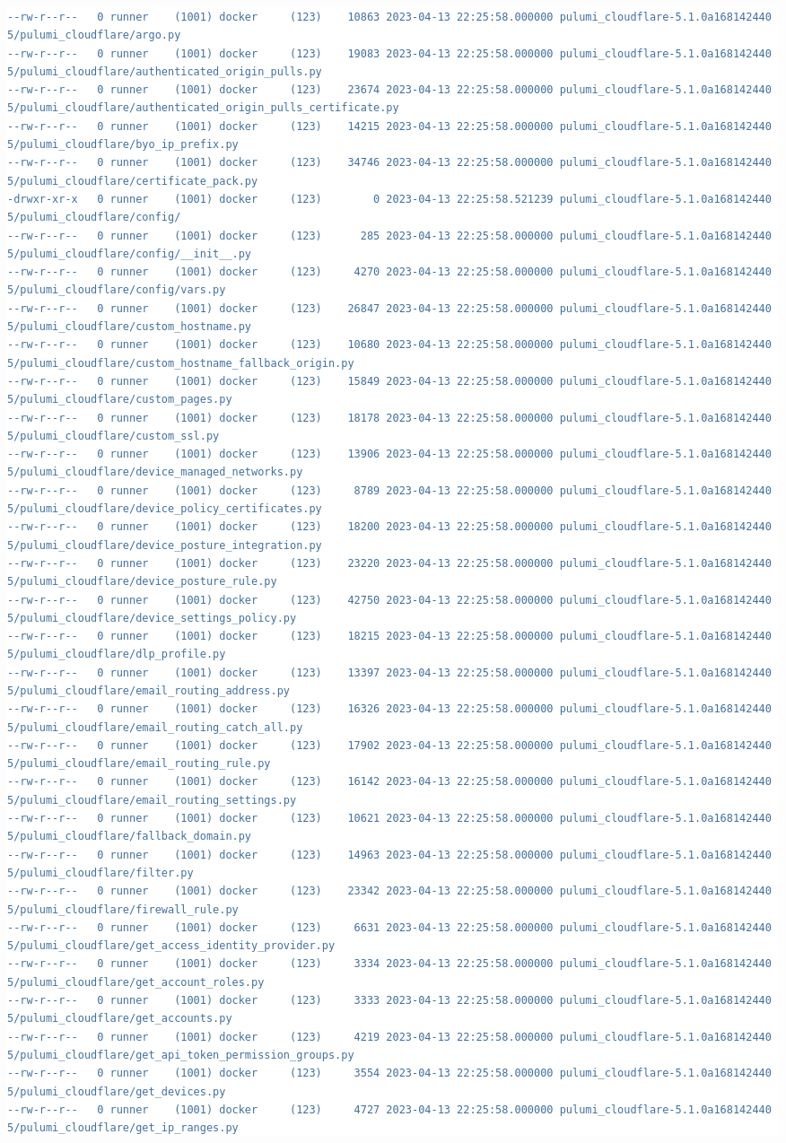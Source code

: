 ```diff
--rw-r--r--   0 runner    (1001) docker     (123)    10863 2023-04-13 22:25:58.000000 pulumi_cloudflare-5.1.0a1681424405/pulumi_cloudflare/argo.py
--rw-r--r--   0 runner    (1001) docker     (123)    19083 2023-04-13 22:25:58.000000 pulumi_cloudflare-5.1.0a1681424405/pulumi_cloudflare/authenticated_origin_pulls.py
--rw-r--r--   0 runner    (1001) docker     (123)    23674 2023-04-13 22:25:58.000000 pulumi_cloudflare-5.1.0a1681424405/pulumi_cloudflare/authenticated_origin_pulls_certificate.py
--rw-r--r--   0 runner    (1001) docker     (123)    14215 2023-04-13 22:25:58.000000 pulumi_cloudflare-5.1.0a1681424405/pulumi_cloudflare/byo_ip_prefix.py
--rw-r--r--   0 runner    (1001) docker     (123)    34746 2023-04-13 22:25:58.000000 pulumi_cloudflare-5.1.0a1681424405/pulumi_cloudflare/certificate_pack.py
-drwxr-xr-x   0 runner    (1001) docker     (123)        0 2023-04-13 22:25:58.521239 pulumi_cloudflare-5.1.0a1681424405/pulumi_cloudflare/config/
--rw-r--r--   0 runner    (1001) docker     (123)      285 2023-04-13 22:25:58.000000 pulumi_cloudflare-5.1.0a1681424405/pulumi_cloudflare/config/__init__.py
--rw-r--r--   0 runner    (1001) docker     (123)     4270 2023-04-13 22:25:58.000000 pulumi_cloudflare-5.1.0a1681424405/pulumi_cloudflare/config/vars.py
--rw-r--r--   0 runner    (1001) docker     (123)    26847 2023-04-13 22:25:58.000000 pulumi_cloudflare-5.1.0a1681424405/pulumi_cloudflare/custom_hostname.py
--rw-r--r--   0 runner    (1001) docker     (123)    10680 2023-04-13 22:25:58.000000 pulumi_cloudflare-5.1.0a1681424405/pulumi_cloudflare/custom_hostname_fallback_origin.py
--rw-r--r--   0 runner    (1001) docker     (123)    15849 2023-04-13 22:25:58.000000 pulumi_cloudflare-5.1.0a1681424405/pulumi_cloudflare/custom_pages.py
--rw-r--r--   0 runner    (1001) docker     (123)    18178 2023-04-13 22:25:58.000000 pulumi_cloudflare-5.1.0a1681424405/pulumi_cloudflare/custom_ssl.py
--rw-r--r--   0 runner    (1001) docker     (123)    13906 2023-04-13 22:25:58.000000 pulumi_cloudflare-5.1.0a1681424405/pulumi_cloudflare/device_managed_networks.py
--rw-r--r--   0 runner    (1001) docker     (123)     8789 2023-04-13 22:25:58.000000 pulumi_cloudflare-5.1.0a1681424405/pulumi_cloudflare/device_policy_certificates.py
--rw-r--r--   0 runner    (1001) docker     (123)    18200 2023-04-13 22:25:58.000000 pulumi_cloudflare-5.1.0a1681424405/pulumi_cloudflare/device_posture_integration.py
--rw-r--r--   0 runner    (1001) docker     (123)    23220 2023-04-13 22:25:58.000000 pulumi_cloudflare-5.1.0a1681424405/pulumi_cloudflare/device_posture_rule.py
--rw-r--r--   0 runner    (1001) docker     (123)    42750 2023-04-13 22:25:58.000000 pulumi_cloudflare-5.1.0a1681424405/pulumi_cloudflare/device_settings_policy.py
--rw-r--r--   0 runner    (1001) docker     (123)    18215 2023-04-13 22:25:58.000000 pulumi_cloudflare-5.1.0a1681424405/pulumi_cloudflare/dlp_profile.py
--rw-r--r--   0 runner    (1001) docker     (123)    13397 2023-04-13 22:25:58.000000 pulumi_cloudflare-5.1.0a1681424405/pulumi_cloudflare/email_routing_address.py
--rw-r--r--   0 runner    (1001) docker     (123)    16326 2023-04-13 22:25:58.000000 pulumi_cloudflare-5.1.0a1681424405/pulumi_cloudflare/email_routing_catch_all.py
--rw-r--r--   0 runner    (1001) docker     (123)    17902 2023-04-13 22:25:58.000000 pulumi_cloudflare-5.1.0a1681424405/pulumi_cloudflare/email_routing_rule.py
--rw-r--r--   0 runner    (1001) docker     (123)    16142 2023-04-13 22:25:58.000000 pulumi_cloudflare-5.1.0a1681424405/pulumi_cloudflare/email_routing_settings.py
--rw-r--r--   0 runner    (1001) docker     (123)    10621 2023-04-13 22:25:58.000000 pulumi_cloudflare-5.1.0a1681424405/pulumi_cloudflare/fallback_domain.py
--rw-r--r--   0 runner    (1001) docker     (123)    14963 2023-04-13 22:25:58.000000 pulumi_cloudflare-5.1.0a1681424405/pulumi_cloudflare/filter.py
--rw-r--r--   0 runner    (1001) docker     (123)    23342 2023-04-13 22:25:58.000000 pulumi_cloudflare-5.1.0a1681424405/pulumi_cloudflare/firewall_rule.py
--rw-r--r--   0 runner    (1001) docker     (123)     6631 2023-04-13 22:25:58.000000 pulumi_cloudflare-5.1.0a1681424405/pulumi_cloudflare/get_access_identity_provider.py
--rw-r--r--   0 runner    (1001) docker     (123)     3334 2023-04-13 22:25:58.000000 pulumi_cloudflare-5.1.0a1681424405/pulumi_cloudflare/get_account_roles.py
--rw-r--r--   0 runner    (1001) docker     (123)     3333 2023-04-13 22:25:58.000000 pulumi_cloudflare-5.1.0a1681424405/pulumi_cloudflare/get_accounts.py
--rw-r--r--   0 runner    (1001) docker     (123)     4219 2023-04-13 22:25:58.000000 pulumi_cloudflare-5.1.0a1681424405/pulumi_cloudflare/get_api_token_permission_groups.py
--rw-r--r--   0 runner    (1001) docker     (123)     3554 2023-04-13 22:25:58.000000 pulumi_cloudflare-5.1.0a1681424405/pulumi_cloudflare/get_devices.py
--rw-r--r--   0 runner    (1001) docker     (123)     4727 2023-04-13 22:25:58.000000 pulumi_cloudflare-5.1.0a1681424405/pulumi_cloudflare/get_ip_ranges.py
```